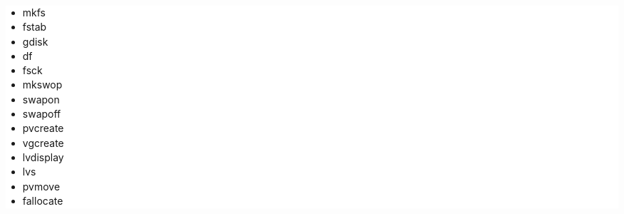* mkfs
* fstab
* gdisk
* df
* fsck
* mkswop
* swapon
* swapoff
* pvcreate
* vgcreate
* lvdisplay
* lvs
* pvmove
* fallocate
